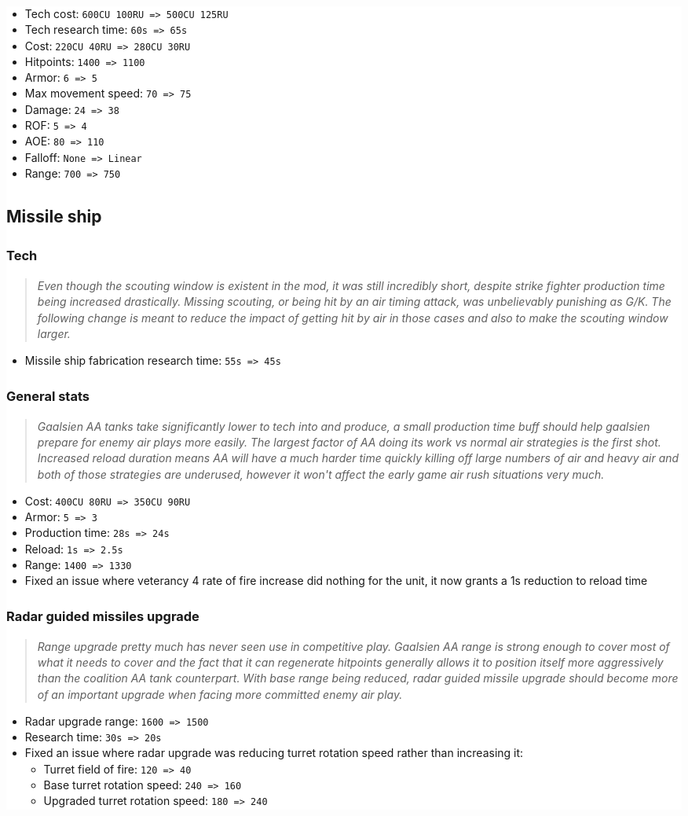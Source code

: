* Tech cost: `600CU 100RU => 500CU 125RU`
* Tech research time: `60s => 65s`
* Cost: `220CU 40RU => 280CU 30RU`
* Hitpoints: `1400 => 1100`
* Armor: `6 => 5`
* Max movement speed: `70 => 75`
* Damage: `24 => 38`
* ROF: `5 => 4`
* AOE: `80 => 110`
* Falloff: `None => Linear`
* Range: `700 => 750`

## Missile ship

### Tech
> *Even though the scouting window is existent in the mod, it was still incredibly short, despite strike fighter production time being increased drastically. Missing scouting, or being hit by an air timing attack, was unbelievably punishing as G/K. The following change is meant to reduce the impact of getting hit by air in those cases and also to make the scouting window larger.*

* Missile ship fabrication research time: `55s => 45s`

### General stats
> *Gaalsien AA tanks take significantly lower to tech into and produce, a small production time buff should help gaalsien prepare for enemy air plays more easily. The largest factor of AA doing its work vs normal air strategies is the first shot. Increased reload duration means AA will have a much harder time quickly killing off large numbers of air and heavy air and both of those strategies are underused, however it won't affect the early game air rush situations very much.*

* Cost: `400CU 80RU => 350CU 90RU`
* Armor: `5 => 3`
* Production time: `28s => 24s`
* Reload: `1s => 2.5s`
* Range: `1400 => 1330`
* Fixed an issue where veterancy 4 rate of fire increase did nothing for the unit, it now grants a 1s reduction to reload time

### Radar guided missiles upgrade
> *Range upgrade pretty much has never seen use in competitive play. Gaalsien AA range is strong enough to cover most of what it needs to cover and the fact that it can regenerate hitpoints generally allows it to position itself more aggressively than the coalition AA tank counterpart. With base range being reduced, radar guided missile upgrade should become more of an important upgrade when facing more committed enemy air play.*

* Radar upgrade range: `1600 => 1500`
* Research time: `30s => 20s`
* Fixed an issue where radar upgrade was reducing turret rotation speed rather than increasing it:
    * Turret field of fire: `120 => 40`
    * Base turret rotation speed: `240 => 160`
    * Upgraded turret rotation speed: `180 => 240`
